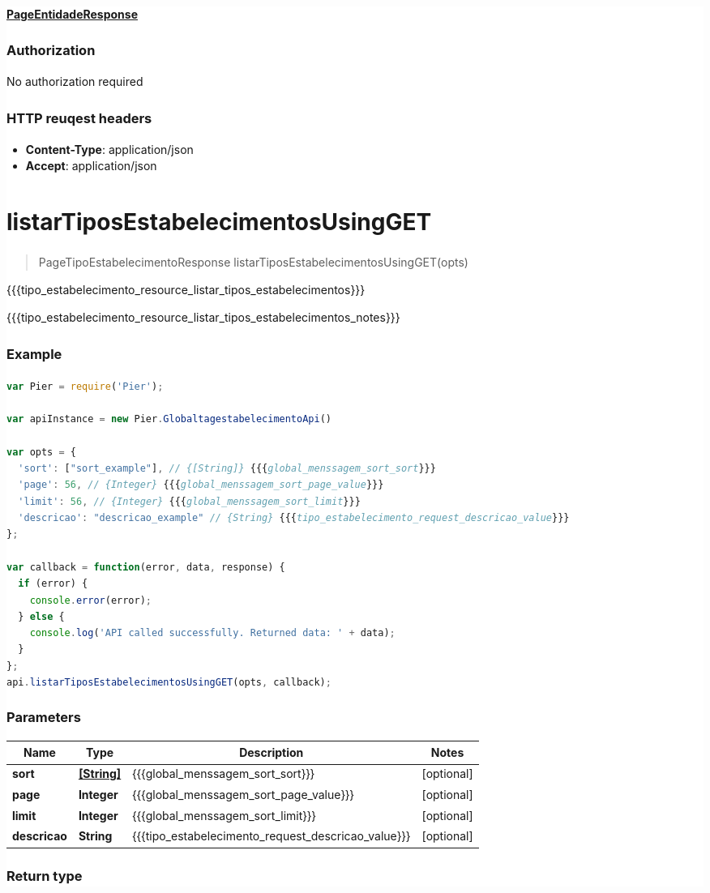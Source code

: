 [**PageEntidadeResponse**](PageEntidadeResponse.md)

### Authorization

No authorization required

### HTTP reuqest headers

 - **Content-Type**: application/json
 - **Accept**: application/json

<a name="listarTiposEstabelecimentosUsingGET"></a>
# **listarTiposEstabelecimentosUsingGET**
> PageTipoEstabelecimentoResponse listarTiposEstabelecimentosUsingGET(opts)

{{{tipo_estabelecimento_resource_listar_tipos_estabelecimentos}}}

{{{tipo_estabelecimento_resource_listar_tipos_estabelecimentos_notes}}}

### Example
```javascript
var Pier = require('Pier');

var apiInstance = new Pier.GlobaltagestabelecimentoApi()

var opts = { 
  'sort': ["sort_example"], // {[String]} {{{global_menssagem_sort_sort}}}
  'page': 56, // {Integer} {{{global_menssagem_sort_page_value}}}
  'limit': 56, // {Integer} {{{global_menssagem_sort_limit}}}
  'descricao': "descricao_example" // {String} {{{tipo_estabelecimento_request_descricao_value}}}
};

var callback = function(error, data, response) {
  if (error) {
    console.error(error);
  } else {
    console.log('API called successfully. Returned data: ' + data);
  }
};
api.listarTiposEstabelecimentosUsingGET(opts, callback);
```

### Parameters

Name | Type | Description  | Notes
------------- | ------------- | ------------- | -------------
 **sort** | [**[String]**](String.md)| {{{global_menssagem_sort_sort}}} | [optional] 
 **page** | **Integer**| {{{global_menssagem_sort_page_value}}} | [optional] 
 **limit** | **Integer**| {{{global_menssagem_sort_limit}}} | [optional] 
 **descricao** | **String**| {{{tipo_estabelecimento_request_descricao_value}}} | [optional] 

### Return type
